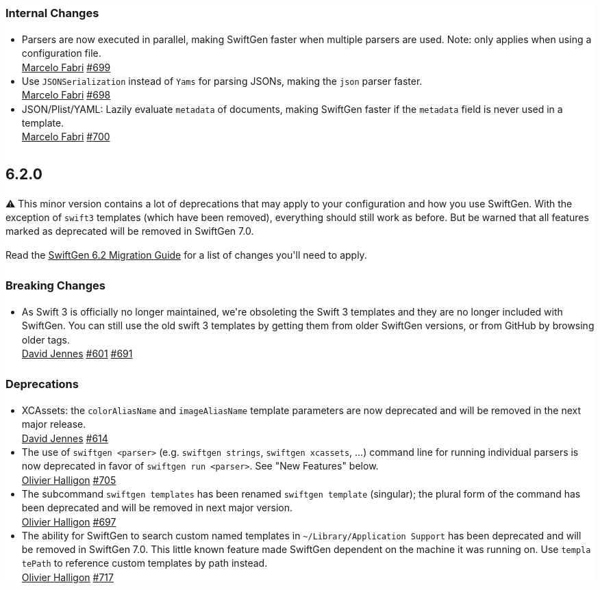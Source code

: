 ### Internal Changes

* Parsers are now executed in parallel, making SwiftGen faster when multiple parsers are used. Note: only applies when using a configuration file.  
  [Marcelo Fabri](https://github.com/marcelofabri)
  [#699](https://github.com/SwiftGen/SwiftGen/issues/699)
* Use `JSONSerialization` instead of `Yams` for parsing JSONs, making the `json` parser faster.  
  [Marcelo Fabri](https://github.com/marcelofabri)
  [#698](https://github.com/SwiftGen/SwiftGen/issues/698)
* JSON/Plist/YAML: Lazily evaluate `metadata` of documents, making SwiftGen faster if the `metadata` field is never used in a template.  
  [Marcelo Fabri](https://github.com/marcelofabri)
  [#700](https://github.com/SwiftGen/SwiftGen/issues/700)

## 6.2.0

⚠️ This minor version contains a lot of deprecations that may apply to your configuration and how you use SwiftGen. With the exception of `swift3` templates (which have been removed), everything should still work as before. But be warned that all features marked as deprecated will be removed in SwiftGen 7.0.

Read the [SwiftGen 6.2 Migration Guide](Documentation/MigrationGuide.md#migrating-to-swiftgen-62) for a list of changes you'll need to apply.

### Breaking Changes

* As Swift 3 is officially no longer maintained, we're obsoleting the Swift 3 templates and they are no longer included with SwiftGen. You can still use the old swift 3 templates by getting them from older SwiftGen versions, or from GitHub by browsing older tags.  
  [David Jennes](https://github.com/djbe)
  [#601](https://github.com/SwiftGen/SwiftGen/pull/601)
  [#691](https://github.com/SwiftGen/SwiftGen/pull/691)

### Deprecations

* XCAssets: the `colorAliasName` and `imageAliasName` template parameters are now deprecated and will be removed in the next major release.  
  [David Jennes](https://github.com/djbe)
  [#614](https://github.com/SwiftGen/SwiftGen/pull/614)
* The use of `swiftgen <parser>` (e.g. `swiftgen strings`, `swiftgen xcassets`, …) command line for running individual parsers is now deprecated in favor of `swiftgen run <parser>`. See "New Features" below.  
  [Olivier Halligon](https://github.com/AliSoftware)
  [#705](https://github.com/SwiftGen/SwiftGen/pull/705)
* The subcommand `swiftgen templates` has been renamed `swiftgen template` (singular); the plural form of the command has been deprecated and will be removed in next major version.  
  [Olivier Halligon](https://github.com/AliSoftware)
  [#697](https://github.com/SwiftGen/SwiftGen/pull/697)
* The ability for SwiftGen to search custom named templates in `~/Library/Application Support` has been deprecated and will be removed in SwiftGen 7.0. This little known feature made SwiftGen dependent on the machine it was running on. Use `templatePath` to reference custom templates by path instead.  
  [Olivier Halligon](https://github.com/AliSoftware)
  [#717](https://github.com/SwiftGen/SwiftGen/pull/717)
